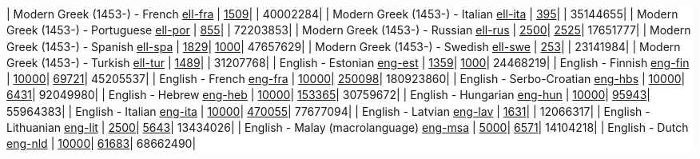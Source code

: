|  Modern Greek (1453-) - French  [ell-fra](https://object.pouta.csc.fi/Tatoeba-Challenge-v2020-07-28/ell-fra.tar)  | [      1509](https://github.com/Helsinki-NLP/Tatoeba-Challenge/blob/v2020-07-28/data/test/ell-fra/test.txt)|            |   40002284|
|  Modern Greek (1453-) - Italian  [ell-ita](https://object.pouta.csc.fi/Tatoeba-Challenge-v2020-07-28/ell-ita.tar)  | [       395](https://github.com/Helsinki-NLP/Tatoeba-Challenge/blob/v2020-07-28/data/test/ell-ita/test.txt)|            |   35144655|
|  Modern Greek (1453-) - Portuguese  [ell-por](https://object.pouta.csc.fi/Tatoeba-Challenge-v2020-07-28/ell-por.tar)  | [       855](https://github.com/Helsinki-NLP/Tatoeba-Challenge/blob/v2020-07-28/data/test/ell-por/test.txt)|            |   72203853|
|  Modern Greek (1453-) - Russian  [ell-rus](https://object.pouta.csc.fi/Tatoeba-Challenge-v2020-07-28/ell-rus.tar)  | [      2500](https://github.com/Helsinki-NLP/Tatoeba-Challenge/blob/v2020-07-28/data/test/ell-rus/test.txt)| [      2525](https://github.com/Helsinki-NLP/Tatoeba-Challenge/blob/v2020-07-28/data/dev/ell-rus/dev.txt)|   17651777|
|  Modern Greek (1453-) - Spanish  [ell-spa](https://object.pouta.csc.fi/Tatoeba-Challenge-v2020-07-28/ell-spa.tar)  | [      1829](https://github.com/Helsinki-NLP/Tatoeba-Challenge/blob/v2020-07-28/data/test/ell-spa/test.txt)| [      1000](https://github.com/Helsinki-NLP/Tatoeba-Challenge/blob/v2020-07-28/data/dev/ell-spa/dev.txt)|   47657629|
|  Modern Greek (1453-) - Swedish  [ell-swe](https://object.pouta.csc.fi/Tatoeba-Challenge-v2020-07-28/ell-swe.tar)  | [       253](https://github.com/Helsinki-NLP/Tatoeba-Challenge/blob/v2020-07-28/data/test/ell-swe/test.txt)|            |   23141984|
|  Modern Greek (1453-) - Turkish  [ell-tur](https://object.pouta.csc.fi/Tatoeba-Challenge-v2020-07-28/ell-tur.tar)  | [      1489](https://github.com/Helsinki-NLP/Tatoeba-Challenge/blob/v2020-07-28/data/test/ell-tur/test.txt)|            |   31207768|
|            English - Estonian  [eng-est](https://object.pouta.csc.fi/Tatoeba-Challenge-v2020-07-28/eng-est.tar)  | [      1359](https://github.com/Helsinki-NLP/Tatoeba-Challenge/blob/v2020-07-28/data/test/eng-est/test.txt)| [      1000](https://github.com/Helsinki-NLP/Tatoeba-Challenge/blob/v2020-07-28/data/dev/eng-est/dev.txt)|   24468219|
|             English - Finnish  [eng-fin](https://object.pouta.csc.fi/Tatoeba-Challenge-v2020-07-28/eng-fin.tar)  | [     10000](https://github.com/Helsinki-NLP/Tatoeba-Challenge/blob/v2020-07-28/data/test/eng-fin/test.txt)| [     69721](https://github.com/Helsinki-NLP/Tatoeba-Challenge/blob/v2020-07-28/data/dev/eng-fin/dev.txt)|   45205537|
|              English - French  [eng-fra](https://object.pouta.csc.fi/Tatoeba-Challenge-v2020-07-28/eng-fra.tar)  | [     10000](https://github.com/Helsinki-NLP/Tatoeba-Challenge/blob/v2020-07-28/data/test/eng-fra/test.txt)| [    250098](https://github.com/Helsinki-NLP/Tatoeba-Challenge/blob/v2020-07-28/data/dev/eng-fra/dev.txt)|  180923860|
|      English - Serbo-Croatian  [eng-hbs](https://object.pouta.csc.fi/Tatoeba-Challenge-v2020-07-28/eng-hbs.tar)  | [     10000](https://github.com/Helsinki-NLP/Tatoeba-Challenge/blob/v2020-07-28/data/test/eng-hbs/test.txt)| [      6431](https://github.com/Helsinki-NLP/Tatoeba-Challenge/blob/v2020-07-28/data/dev/eng-hbs/dev.txt)|   92049980|
|              English - Hebrew  [eng-heb](https://object.pouta.csc.fi/Tatoeba-Challenge-v2020-07-28/eng-heb.tar)  | [     10000](https://github.com/Helsinki-NLP/Tatoeba-Challenge/blob/v2020-07-28/data/test/eng-heb/test.txt)| [    153365](https://github.com/Helsinki-NLP/Tatoeba-Challenge/blob/v2020-07-28/data/dev/eng-heb/dev.txt)|   30759672|
|           English - Hungarian  [eng-hun](https://object.pouta.csc.fi/Tatoeba-Challenge-v2020-07-28/eng-hun.tar)  | [     10000](https://github.com/Helsinki-NLP/Tatoeba-Challenge/blob/v2020-07-28/data/test/eng-hun/test.txt)| [     95943](https://github.com/Helsinki-NLP/Tatoeba-Challenge/blob/v2020-07-28/data/dev/eng-hun/dev.txt)|   55964383|
|             English - Italian  [eng-ita](https://object.pouta.csc.fi/Tatoeba-Challenge-v2020-07-28/eng-ita.tar)  | [     10000](https://github.com/Helsinki-NLP/Tatoeba-Challenge/blob/v2020-07-28/data/test/eng-ita/test.txt)| [    470055](https://github.com/Helsinki-NLP/Tatoeba-Challenge/blob/v2020-07-28/data/dev/eng-ita/dev.txt)|   77677094|
|             English - Latvian  [eng-lav](https://object.pouta.csc.fi/Tatoeba-Challenge-v2020-07-28/eng-lav.tar)  | [      1631](https://github.com/Helsinki-NLP/Tatoeba-Challenge/blob/v2020-07-28/data/test/eng-lav/test.txt)|            |   12066317|
|          English - Lithuanian  [eng-lit](https://object.pouta.csc.fi/Tatoeba-Challenge-v2020-07-28/eng-lit.tar)  | [      2500](https://github.com/Helsinki-NLP/Tatoeba-Challenge/blob/v2020-07-28/data/test/eng-lit/test.txt)| [      5643](https://github.com/Helsinki-NLP/Tatoeba-Challenge/blob/v2020-07-28/data/dev/eng-lit/dev.txt)|   13434026|
|  English - Malay (macrolanguage)  [eng-msa](https://object.pouta.csc.fi/Tatoeba-Challenge-v2020-07-28/eng-msa.tar)  | [      5000](https://github.com/Helsinki-NLP/Tatoeba-Challenge/blob/v2020-07-28/data/test/eng-msa/test.txt)| [      6571](https://github.com/Helsinki-NLP/Tatoeba-Challenge/blob/v2020-07-28/data/dev/eng-msa/dev.txt)|   14104218|
|               English - Dutch  [eng-nld](https://object.pouta.csc.fi/Tatoeba-Challenge-v2020-07-28/eng-nld.tar)  | [     10000](https://github.com/Helsinki-NLP/Tatoeba-Challenge/blob/v2020-07-28/data/test/eng-nld/test.txt)| [     61683](https://github.com/Helsinki-NLP/Tatoeba-Challenge/blob/v2020-07-28/data/dev/eng-nld/dev.txt)|   68662490|